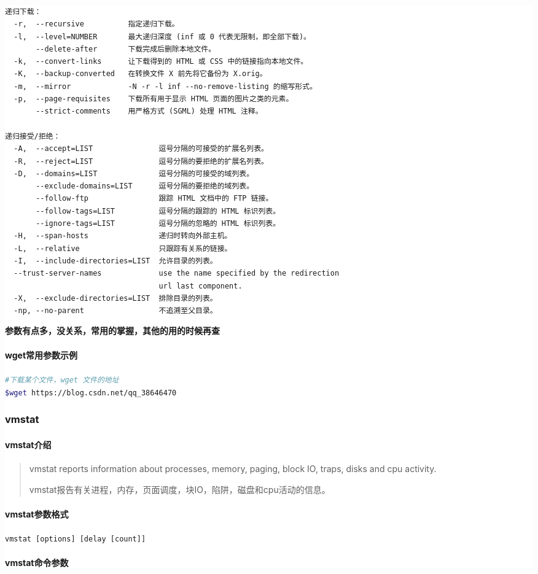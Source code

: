 ```
递归下载：
  -r,  --recursive          指定递归下载。
  -l,  --level=NUMBER       最大递归深度 (inf 或 0 代表无限制，即全部下载)。
       --delete-after       下载完成后删除本地文件。
  -k,  --convert-links      让下载得到的 HTML 或 CSS 中的链接指向本地文件。
  -K,  --backup-converted   在转换文件 X 前先将它备份为 X.orig。
  -m,  --mirror             -N -r -l inf --no-remove-listing 的缩写形式。
  -p,  --page-requisites    下载所有用于显示 HTML 页面的图片之类的元素。
       --strict-comments    用严格方式 (SGML) 处理 HTML 注释。

递归接受/拒绝：
  -A,  --accept=LIST               逗号分隔的可接受的扩展名列表。
  -R,  --reject=LIST               逗号分隔的要拒绝的扩展名列表。
  -D,  --domains=LIST              逗号分隔的可接受的域列表。
       --exclude-domains=LIST      逗号分隔的要拒绝的域列表。
       --follow-ftp                跟踪 HTML 文档中的 FTP 链接。
       --follow-tags=LIST          逗号分隔的跟踪的 HTML 标识列表。
       --ignore-tags=LIST          逗号分隔的忽略的 HTML 标识列表。
  -H,  --span-hosts                递归时转向外部主机。
  -L,  --relative                  只跟踪有关系的链接。
  -I,  --include-directories=LIST  允许目录的列表。
  --trust-server-names             use the name specified by the redirection
                                   url last component.
  -X,  --exclude-directories=LIST  排除目录的列表。
  -np, --no-parent                 不追溯至父目录。

```

**参数有点多，没关系，常用的掌握，其他的用的时候再查**

#### wget常用参数示例

```bash
#下载某个文件，wget 文件的地址
$wget https://blog.csdn.net/qq_38646470

```

### vmstat

#### vmstat介绍

> vmstat reports information about processes, memory, paging, block IO, traps, disks and cpu activity.
>
> vmstat报告有关进程，内存，页面调度，块IO，陷阱，磁盘和cpu活动的信息。

#### vmstat参数格式

`vmstat [options] [delay [count]]`

#### vmstat命令参数
